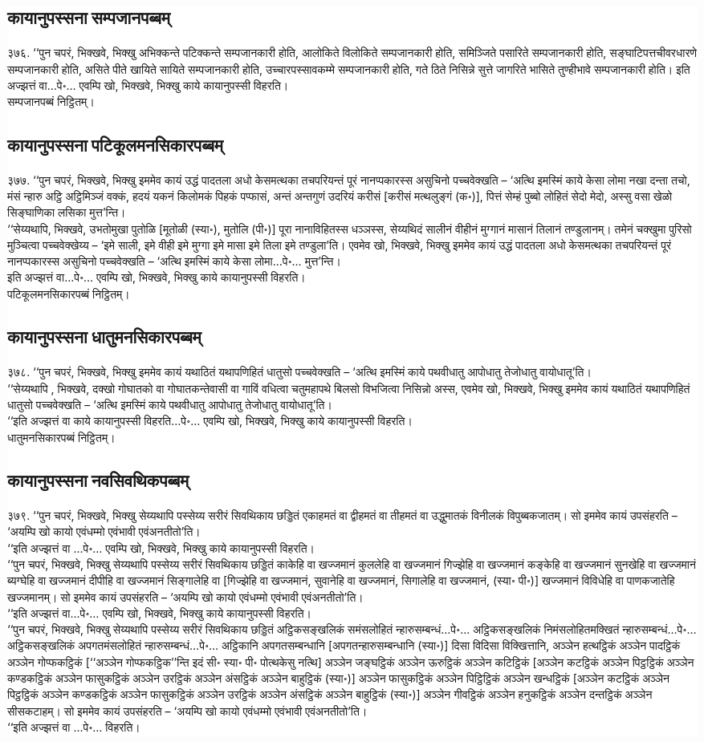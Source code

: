 
## कायानुपस्सना सम्पजानपब्बम्

३७६. ‘‘पुन चपरं, भिक्खवे, भिक्खु अभिक्कन्ते पटिक्कन्ते सम्पजानकारी होति, आलोकिते विलोकिते सम्पजानकारी होति, समिञ्जिते पसारिते सम्पजानकारी होति, सङ्घाटिपत्तचीवरधारणे सम्पजानकारी होति, असिते पीते खायिते सायिते सम्पजानकारी होति, उच्चारपस्सावकम्मे सम्पजानकारी होति, गते ठिते निसिन्ने सुत्ते जागरिते भासिते तुण्हीभावे सम्पजानकारी होति। इति अज्झत्तं वा…पे॰… एवम्पि खो, भिक्खवे, भिक्खु काये कायानुपस्सी विहरति।  
सम्पजानपब्बं निट्ठितम्।  


## कायानुपस्सना पटिकूलमनसिकारपब्बम्

३७७. ‘‘पुन चपरं, भिक्खवे, भिक्खु इममेव कायं उद्धं पादतला अधो केसमत्थका तचपरियन्तं पूरं नानप्पकारस्स असुचिनो पच्चवेक्खति – ‘अत्थि इमस्मिं काये केसा लोमा नखा दन्ता तचो, मंसं न्हारु अट्ठि अट्ठिमिञ्जं वक्कं, हदयं यकनं किलोमकं पिहकं पप्फासं, अन्तं अन्तगुणं उदरियं करीसं [करीसं मत्थलुङ्गं (क॰)], पित्तं सेम्हं पुब्बो लोहितं सेदो मेदो, अस्सु वसा खेळो सिङ्घाणिका लसिका मुत्त’न्ति।  
‘‘सेय्यथापि, भिक्खवे, उभतोमुखा पुतोळि [मूतोळी (स्या॰), मुतोलि (पी॰)] पूरा नानाविहितस्स धञ्ञस्स, सेय्यथिदं सालीनं वीहीनं मुग्गानं मासानं तिलानं तण्डुलानम्। तमेनं चक्खुमा पुरिसो मुञ्चित्वा पच्चवेक्खेय्य – ‘इमे साली, इमे वीही इमे मुग्गा इमे मासा इमे तिला इमे तण्डुला’ति। एवमेव खो, भिक्खवे, भिक्खु इममेव कायं उद्धं पादतला अधो केसमत्थका तचपरियन्तं पूरं नानप्पकारस्स असुचिनो पच्चवेक्खति – ‘अत्थि इमस्मिं काये केसा लोमा…पे॰… मुत्त’न्ति।  
इति अज्झत्तं वा…पे॰… एवम्पि खो, भिक्खवे, भिक्खु काये कायानुपस्सी विहरति।  
पटिकूलमनसिकारपब्बं निट्ठितम्।  


## कायानुपस्सना धातुमनसिकारपब्बम्

३७८. ‘‘पुन चपरं, भिक्खवे, भिक्खु इममेव कायं यथाठितं यथापणिहितं धातुसो पच्चवेक्खति – ‘अत्थि इमस्मिं काये पथवीधातु आपोधातु तेजोधातु वायोधातू’ति।  
‘‘सेय्यथापि , भिक्खवे, दक्खो गोघातको वा गोघातकन्तेवासी वा गाविं वधित्वा चतुमहापथे बिलसो विभजित्वा निसिन्नो अस्स, एवमेव खो, भिक्खवे, भिक्खु इममेव कायं यथाठितं यथापणिहितं धातुसो पच्चवेक्खति – ‘अत्थि इमस्मिं काये पथवीधातु आपोधातु तेजोधातु वायोधातू’ति।  
‘‘इति अज्झत्तं वा काये कायानुपस्सी विहरति…पे॰… एवम्पि खो, भिक्खवे, भिक्खु काये कायानुपस्सी विहरति।  
धातुमनसिकारपब्बं निट्ठितम्।  


## कायानुपस्सना नवसिवथिकपब्बम्

३७९. ‘‘पुन चपरं, भिक्खवे, भिक्खु सेय्यथापि पस्सेय्य सरीरं सिवथिकाय छड्डितं एकाहमतं वा द्वीहमतं वा तीहमतं वा उद्धुमातकं विनीलकं विपुब्बकजातम्। सो इममेव कायं उपसंहरति – ‘अयम्पि खो कायो एवंधम्मो एवंभावी एवंअनतीतो’ति।  
‘‘इति अज्झत्तं वा …पे॰… एवम्पि खो, भिक्खवे, भिक्खु काये कायानुपस्सी विहरति।  
‘‘पुन चपरं, भिक्खवे, भिक्खु सेय्यथापि पस्सेय्य सरीरं सिवथिकाय छड्डितं काकेहि वा खज्जमानं कुललेहि वा खज्जमानं गिज्झेहि वा खज्जमानं कङ्केहि वा खज्जमानं सुनखेहि वा खज्जमानं ब्यग्घेहि वा खज्जमानं दीपीहि वा खज्जमानं सिङ्गालेहि वा [गिज्झेहि वा खज्जमानं, सुवानेहि वा खज्जमानं, सिगालेहि वा खज्जमानं, (स्या॰ पी॰)] खज्जमानं विविधेहि वा पाणकजातेहि खज्जमानम्। सो इममेव कायं उपसंहरति – ‘अयम्पि खो कायो एवंधम्मो एवंभावी एवंअनतीतो’ति।  
‘‘इति अज्झत्तं वा…पे॰… एवम्पि खो, भिक्खवे, भिक्खु काये कायानुपस्सी विहरति।  
‘‘पुन चपरं, भिक्खवे, भिक्खु सेय्यथापि पस्सेय्य सरीरं सिवथिकाय छड्डितं अट्ठिकसङ्खलिकं समंसलोहितं न्हारुसम्बन्धं…पे॰… अट्ठिकसङ्खलिकं निमंसलोहितमक्खितं न्हारुसम्बन्धं…पे॰… अट्ठिकसङ्खलिकं अपगतमंसलोहितं न्हारुसम्बन्धं…पे॰… अट्ठिकानि अपगतसम्बन्धानि [अपगतन्हारुसम्बन्धानि (स्या॰)] दिसा विदिसा विक्खित्तानि, अञ्ञेन हत्थट्ठिकं अञ्ञेन पादट्ठिकं अञ्ञेन गोप्फकट्ठिकं [‘‘अञ्ञेन गोप्फकट्ठिक’’न्ति इदं सी॰ स्या॰ पी॰ पोत्थकेसु नत्थि] अञ्ञेन जङ्घट्ठिकं अञ्ञेन ऊरुट्ठिकं अञ्ञेन कटिट्ठिकं [अञ्ञेन कटट्ठिकं अञ्ञेन पिट्ठट्ठिकं अञ्ञेन कण्डकट्ठिकं अञ्ञेन फासुकट्ठिकं अञ्ञेन उरट्ठिकं अञ्ञेन अंसट्ठिकं अञ्ञेन बाहुट्ठिकं (स्या॰)] अञ्ञेन फासुकट्ठिकं अञ्ञेन पिट्ठिट्ठिकं अञ्ञेन खन्धट्ठिकं [अञ्ञेन कटट्ठिकं अञ्ञेन पिट्ठट्ठिकं अञ्ञेन कण्डकट्ठिकं अञ्ञेन फासुकट्ठिकं अञ्ञेन उरट्ठिकं अञ्ञेन अंसट्ठिकं अञ्ञेन बाहुट्ठिकं (स्या॰)] अञ्ञेन गीवट्ठिकं अञ्ञेन हनुकट्ठिकं अञ्ञेन दन्तट्ठिकं अञ्ञेन सीसकटाहम्। सो इममेव कायं उपसंहरति – ‘अयम्पि खो कायो एवंधम्मो एवंभावी एवंअनतीतो’ति।  
‘‘इति अज्झत्तं वा …पे॰… विहरति।  